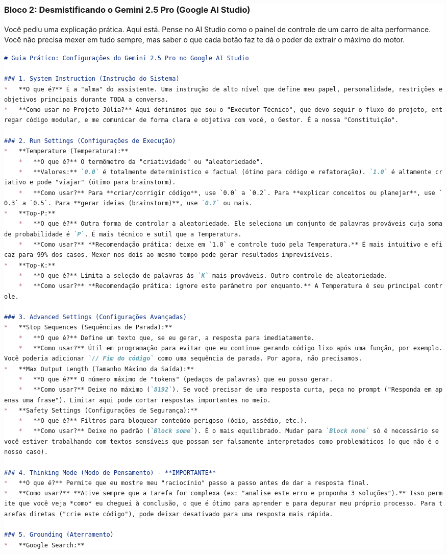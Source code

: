 
### Bloco 2: Desmistificando o Gemini 2.5 Pro (Google AI Studio)

Você pediu uma explicação prática. Aqui está. Pense no AI Studio como o painel de controle de um carro de alta performance. Você não precisa mexer em tudo sempre, mas saber o que cada botão faz te dá o poder de extrair o máximo do motor.

```markdown
# Guia Prático: Configurações do Gemini 2.5 Pro no Google AI Studio

### 1. System Instruction (Instrução do Sistema)
*   **O que é?** É a "alma" do assistente. Uma instrução de alto nível que define meu papel, personalidade, restrições e objetivos principais durante TODA a conversa.
*   **Como usar no Projeto Júlia?** Aqui definimos que sou o "Executor Técnico", que devo seguir o fluxo do projeto, entregar código modular, e me comunicar de forma clara e objetiva com você, o Gestor. É a nossa "Constituição".

### 2. Run Settings (Configurações de Execução)
*   **Temperature (Temperatura):**
    *   **O que é?** O termômetro da "criatividade" ou "aleatoriedade".
    *   **Valores:** `0.0` é totalmente determinístico e factual (ótimo para código e refatoração). `1.0` é altamente criativo e pode "viajar" (ótimo para brainstorm).
    *   **Como usar?** Para **criar/corrigir código**, use `0.0` a `0.2`. Para **explicar conceitos ou planejar**, use `0.3` a `0.5`. Para **gerar ideias (brainstorm)**, use `0.7` ou mais.
*   **Top-P:**
    *   **O que é?** Outra forma de controlar a aleatoriedade. Ele seleciona um conjunto de palavras prováveis cuja soma de probabilidade é `P`. É mais técnico e sutil que a Temperatura.
    *   **Como usar?** **Recomendação prática: deixe em `1.0` e controle tudo pela Temperatura.** É mais intuitivo e eficaz para 99% dos casos. Mexer nos dois ao mesmo tempo pode gerar resultados imprevisíveis.
*   **Top-K:**
    *   **O que é?** Limita a seleção de palavras às `K` mais prováveis. Outro controle de aleatoriedade.
    *   **Como usar?** **Recomendação prática: ignore este parâmetro por enquanto.** A Temperatura é seu principal controle.

### 3. Advanced Settings (Configurações Avançadas)
*   **Stop Sequences (Sequências de Parada):**
    *   **O que é?** Define um texto que, se eu gerar, a resposta para imediatamente.
    *   **Como usar?** Útil em programação para evitar que eu continue gerando código lixo após uma função, por exemplo. Você poderia adicionar `// Fim do código` como uma sequência de parada. Por agora, não precisamos.
*   **Max Output Length (Tamanho Máximo da Saída):**
    *   **O que é?** O número máximo de "tokens" (pedaços de palavras) que eu posso gerar.
    *   **Como usar?** Deixe no máximo (`8192`). Se você precisar de uma resposta curta, peça no prompt ("Responda em apenas uma frase"). Limitar aqui pode cortar respostas importantes no meio.
*   **Safety Settings (Configurações de Segurança):**
    *   **O que é?** Filtros para bloquear conteúdo perigoso (ódio, assédio, etc.).
    *   **Como usar?** Deixe no padrão (`Block some`). É o mais equilibrado. Mudar para `Block none` só é necessário se você estiver trabalhando com textos sensíveis que possam ser falsamente interpretados como problemáticos (o que não é o nosso caso).

### 4. Thinking Mode (Modo de Pensamento) - **IMPORTANTE**
*   **O que é?** Permite que eu mostre meu "raciocínio" passo a passo antes de dar a resposta final.
*   **Como usar?** **Ative sempre que a tarefa for complexa (ex: "analise este erro e proponha 3 soluções").** Isso permite que você veja *como* eu cheguei à conclusão, o que é ótimo para aprender e para depurar meu próprio processo. Para tarefas diretas ("crie este código"), pode deixar desativado para uma resposta mais rápida.

### 5. Grounding (Aterramento)
*   **Google Search:**
```